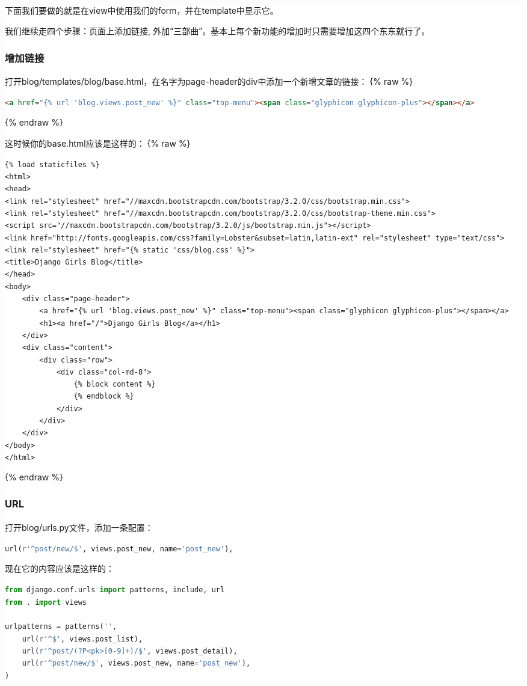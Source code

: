 下面我们要做的就是在view中使用我们的form，并在template中显示它。

我们继续走四个步骤：页面上添加链接, 外加“三部曲”。基本上每个新功能的增加时只需要增加这四个东东就行了。

### 增加链接
打开blog/templates/blog/base.html，在名字为page-header的div中添加一个新增文章的链接：
{% raw %}

``` html
<a href="{% url 'blog.views.post_new' %}" class="top-menu"><span class="glyphicon glyphicon-plus"></span></a>
```
{% endraw %}

这时候你的base.html应该是这样的：
{% raw %}

```
{% load staticfiles %}
<html>
<head>
<link rel="stylesheet" href="//maxcdn.bootstrapcdn.com/bootstrap/3.2.0/css/bootstrap.min.css">
<link rel="stylesheet" href="//maxcdn.bootstrapcdn.com/bootstrap/3.2.0/css/bootstrap-theme.min.css">
<script src="//maxcdn.bootstrapcdn.com/bootstrap/3.2.0/js/bootstrap.min.js"></script>
<link href="http://fonts.googleapis.com/css?family=Lobster&subset=latin,latin-ext" rel="stylesheet" type="text/css">
<link rel="stylesheet" href="{% static 'css/blog.css' %}">
<title>Django Girls Blog</title>
</head>
<body>
    <div class="page-header">
        <a href="{% url 'blog.views.post_new' %}" class="top-menu"><span class="glyphicon glyphicon-plus"></span></a>
        <h1><a href="/">Django Girls Blog</a></h1>
    </div>
    <div class="content">
        <div class="row">
            <div class="col-md-8">
                {% block content %}
                {% endblock %}
            </div>
        </div>
    </div>
</body>
</html>
```
{% endraw %}

### URL
打开blog/urls.py文件，添加一条配置：
``` python
url(r'^post/new/$', views.post_new, name='post_new'),
```
现在它的内容应该是这样的：
``` python
from django.conf.urls import patterns, include, url
from . import views

urlpatterns = patterns('',
    url(r'^$', views.post_list),
    url(r'^post/(?P<pk>[0-9]+)/$', views.post_detail),
    url(r'^post/new/$', views.post_new, name='post_new'),
)
```
